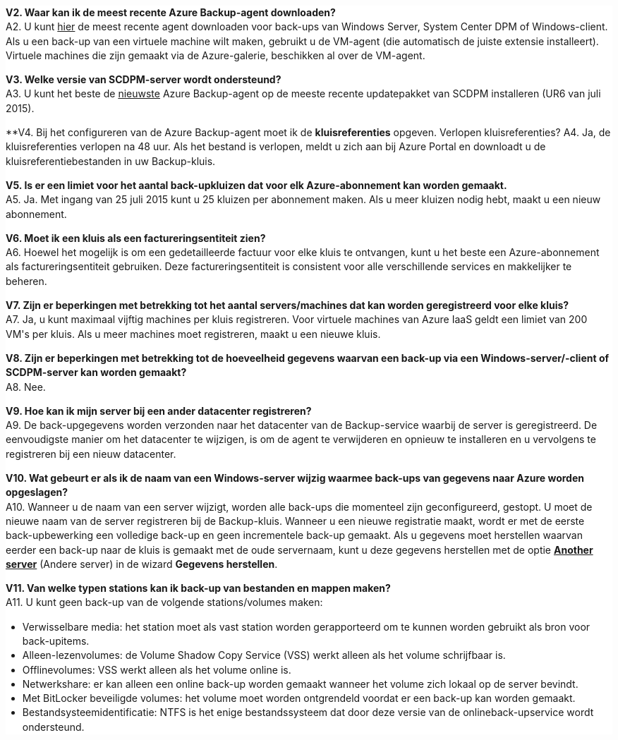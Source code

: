 **V2. Waar kan ik de meest recente Azure Backup-agent downloaden?** <br/>
A2. U kunt [hier](http://aka.ms/azurebackup_agent) de meest recente agent downloaden voor back-ups van Windows Server, System Center DPM of Windows-client. Als u een back-up van een virtuele machine wilt maken, gebruikt u de VM-agent (die automatisch de juiste extensie installeert). Virtuele machines die zijn gemaakt via de Azure-galerie, beschikken al over de VM-agent.

**V3. Welke versie van SCDPM-server wordt ondersteund?** <br/>
A3. U kunt het beste de [nieuwste](http://aka.ms/azurebackup_agent) Azure Backup-agent op de meeste recente updatepakket van SCDPM installeren (UR6 van juli 2015).

**V4. Bij het configureren van de Azure Backup-agent moet ik de **kluisreferenties** opgeven. Verlopen kluisreferenties?
A4. Ja, de kluisreferenties verlopen na 48 uur. Als het bestand is verlopen, meldt u zich aan bij Azure Portal en downloadt u de kluisreferentiebestanden in uw Backup-kluis.

**V5. Is er een limiet voor het aantal back-upkluizen dat voor elk Azure-abonnement kan worden gemaakt.** <br/>
A5. Ja. Met ingang van 25 juli 2015 kunt u 25 kluizen per abonnement maken. Als u meer kluizen nodig hebt, maakt u een nieuw abonnement.

**V6. Moet ik een kluis als een factureringsentiteit zien?** <br/>
A6. Hoewel het mogelijk is om een gedetailleerde factuur voor elke kluis te ontvangen, kunt u het beste een Azure-abonnement als factureringsentiteit gebruiken. Deze factureringsentiteit is consistent voor alle verschillende services en makkelijker te beheren.

**V7. Zijn er beperkingen met betrekking tot het aantal servers/machines dat kan worden geregistreerd voor elke kluis?** <br/>
A7. Ja, u kunt maximaal vijftig machines per kluis registreren. Voor virtuele machines van Azure IaaS geldt een limiet van 200 VM's per kluis. Als u meer machines moet registreren, maakt u een nieuwe kluis.

**V8. Zijn er beperkingen met betrekking tot de hoeveelheid gegevens waarvan een back-up via een Windows-server/-client of SCDPM-server kan worden gemaakt?** <br/>
A8. Nee.

**V9. Hoe kan ik mijn server bij een ander datacenter registreren?**<br/>
A9. De back-upgegevens worden verzonden naar het datacenter van de Backup-service waarbij de server is geregistreerd. De eenvoudigste manier om het datacenter te wijzigen, is om de agent te verwijderen en opnieuw te installeren en u vervolgens te registreren bij een nieuw datacenter.

**V10. Wat gebeurt er als ik de naam van een Windows-server wijzig waarmee back-ups van gegevens naar Azure worden opgeslagen?**<br/>
A10. Wanneer u de naam van een server wijzigt, worden alle back-ups die momenteel zijn geconfigureerd, gestopt.
U moet de nieuwe naam van de server registreren bij de Backup-kluis. Wanneer u een nieuwe registratie maakt, wordt er met de eerste back-upbewerking een volledige back-up en geen incrementele back-up gemaakt. Als u gegevens moet herstellen waarvan eerder een back-up naar de kluis is gemaakt met de oude servernaam, kunt u deze gegevens herstellen met de optie [**Another server**](backup-azure-restore-windows-server.md#recover-to-an-alternate-machine) (Andere server) in de wizard **Gegevens herstellen**.


**V11. Van welke typen stations kan ik back-up van bestanden en mappen maken?** <br/>
A11. U kunt geen back-up van de volgende stations/volumes maken:

- Verwisselbare media: het station moet als vast station worden gerapporteerd om te kunnen worden gebruikt als bron voor back-upitems.
- Alleen-lezenvolumes: de Volume Shadow Copy Service (VSS) werkt alleen als het volume schrijfbaar is.
- Offlinevolumes: VSS werkt alleen als het volume online is.
- Netwerkshare: er kan alleen een online back-up worden gemaakt wanneer het volume zich lokaal op de server bevindt.
- Met BitLocker beveiligde volumes: het volume moet worden ontgrendeld voordat er een back-up kan worden gemaakt.
- Bestandsysteemidentificatie: NTFS is het enige bestandssysteem dat door deze versie van de onlineback-upservice wordt ondersteund.
